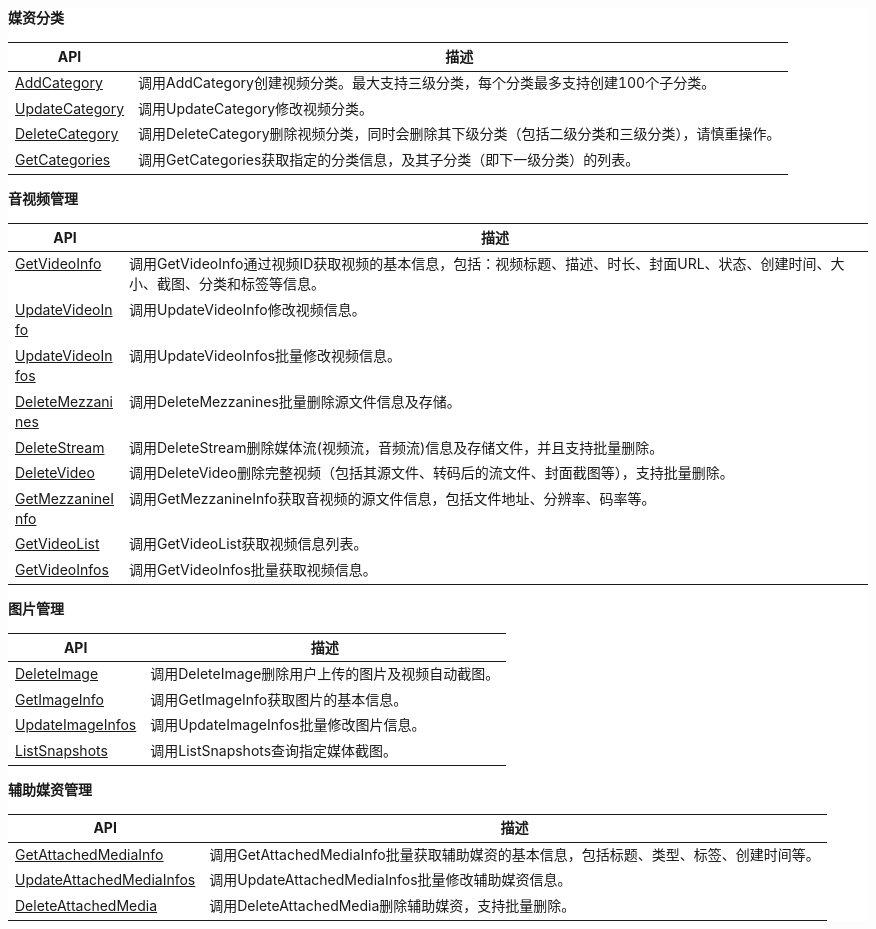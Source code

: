 

**媒资分类** 


|                                    API                                    |                          描述                           |
|---------------------------------------------------------------------------|-------------------------------------------------------|
| [AddCategory](/intl.zh-CN/服务端API/媒资管理/媒资分类/创建分类.md)       | 调用AddCategory创建视频分类。最大支持三级分类，每个分类最多支持创建100个子分类。       |
| [UpdateCategory](/intl.zh-CN/服务端API/媒资管理/媒资分类/更新分类.md)    | 调用UpdateCategory修改视频分类。                               |
| [DeleteCategory](/intl.zh-CN/服务端API/媒资管理/媒资分类/删除分类.md)    | 调用DeleteCategory删除视频分类，同时会删除其下级分类（包括二级分类和三级分类），请慎重操作。 |
| [GetCategories](/intl.zh-CN/服务端API/媒资管理/媒资分类/获取分类及子分类.md) | 调用GetCategories获取指定的分类信息，及其子分类（即下一级分类）的列表。            |



**音视频管理** 


|                                      API                                      |                                    描述                                     |
|-------------------------------------------------------------------------------|---------------------------------------------------------------------------|
| [GetVideoInfo](/intl.zh-CN/服务端API/媒资管理/音视频管理/获取视频信息.md)       | 调用GetVideoInfo通过视频ID获取视频的基本信息，包括：视频标题、描述、时长、封面URL、状态、创建时间、大小、截图、分类和标签等信息。 |
| [UpdateVideoInfo](/intl.zh-CN/服务端API/媒资管理/音视频管理/修改视频信息.md)    | 调用UpdateVideoInfo修改视频信息。                                                  |
| [UpdateVideoInfos](/intl.zh-CN/服务端API/媒资管理/音视频管理/批量修改视频信息.md) | 调用UpdateVideoInfos批量修改视频信息。                                               |
| [DeleteMezzanines](/intl.zh-CN/服务端API/媒资管理/音视频管理/批量删除源文件.md)  | 调用DeleteMezzanines批量删除源文件信息及存储。                                           |
| [DeleteStream](/intl.zh-CN/服务端API/媒资管理/音视频管理/删除媒体流.md)        | 调用DeleteStream删除媒体流(视频流，音频流)信息及存储文件，并且支持批量删除。                             |
| [DeleteVideo](/intl.zh-CN/服务端API/媒资管理/音视频管理/删除完整视频.md)        | 调用DeleteVideo删除完整视频（包括其源文件、转码后的流文件、封面截图等），支持批量删除。                         |
| [GetMezzanineInfo](/intl.zh-CN/服务端API/媒资管理/音视频管理/获取源文件信息.md)  | 调用GetMezzanineInfo获取音视频的源文件信息，包括文件地址、分辨率、码率等。                             |
| [GetVideoList](/intl.zh-CN/服务端API/媒资管理/音视频管理/获取视频信息列表.md)     | 调用GetVideoList获取视频信息列表。                                                   |
| [GetVideoInfos](/intl.zh-CN/服务端API/媒资管理/音视频管理/批量获取视频信息.md)    | 调用GetVideoInfos批量获取视频信息。                                                  |



**图片管理** 


|                                     API                                      |               描述               |
|------------------------------------------------------------------------------|--------------------------------|
| [DeleteImage](/intl.zh-CN/服务端API/媒资管理/图片管理/删除图片.md)          | 调用DeleteImage删除用户上传的图片及视频自动截图。 |
| [GetImageInfo](/intl.zh-CN/服务端API/媒资管理/图片管理/获取图片信息.md)       | 调用GetImageInfo获取图片的基本信息。       |
| [UpdateImageInfos](/intl.zh-CN/服务端API/媒资管理/图片管理/批量更新图片信息.md) | 调用UpdateImageInfos批量修改图片信息。    |
| [ListSnapshots](/intl.zh-CN/服务端API/媒资管理/图片管理/查询截图数据.md)      | 调用ListSnapshots查询指定媒体截图。       |



**辅助媒资管理** 


|                                          API                                           |                          描述                           |
|----------------------------------------------------------------------------------------|-------------------------------------------------------|
| [GetAttachedMediaInfo](/intl.zh-CN/服务端API/媒资管理/辅助媒资管理/获取辅助媒资信息.md)     | 调用GetAttachedMediaInfo批量获取辅助媒资的基本信息，包括标题、类型、标签、创建时间等。 |
| [UpdateAttachedMediaInfos](/intl.zh-CN/服务端API/媒资管理/辅助媒资管理/更新辅助媒资信息.md) | 调用UpdateAttachedMediaInfos批量修改辅助媒资信息。                 |
| [DeleteAttachedMedia](/intl.zh-CN/服务端API/媒资管理/辅助媒资管理/删除辅助媒资.md)        | 调用DeleteAttachedMedia删除辅助媒资，支持批量删除。                   |
